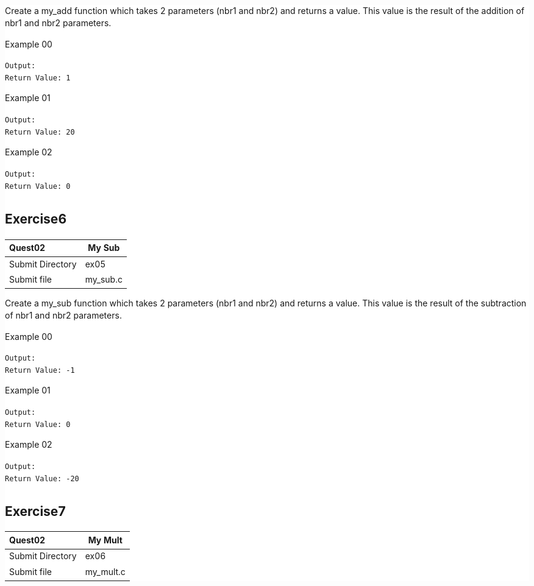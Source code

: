 
Create a my_add function which takes 2 parameters (nbr1 and nbr2) and returns a value.
This value is the result of the addition of nbr1 and nbr2 parameters.

Example 00

```Input: 0 && 1
Output: 
Return Value: 1
```
Example 01

```Input: 10 && 10
Output: 
Return Value: 20
```
Example 02

```Input: -10 && 10
Output: 
Return Value: 0
```

## Exercise6

| Quest02          | My Sub                      |
|:-----------------|---------------------------- |
| Submit Directory | ex05                        |
| Submit file      | my_sub.c                    |

Create a my_sub function which takes 2 parameters (nbr1 and nbr2) and returns a value.
This value is the result of the subtraction of nbr1 and nbr2 parameters.

Example 00

```Input: 0 && 1
Output: 
Return Value: -1
```
Example 01

```Input: 10 && 10
Output: 
Return Value: 0
```
Example 02

```Input: -10 && 10
Output: 
Return Value: -20
```

## Exercise7

| Quest02          | My Mult                     |
|:-----------------|---------------------------- |
| Submit Directory | ex06                        |
| Submit file      | my_mult.c                   |

